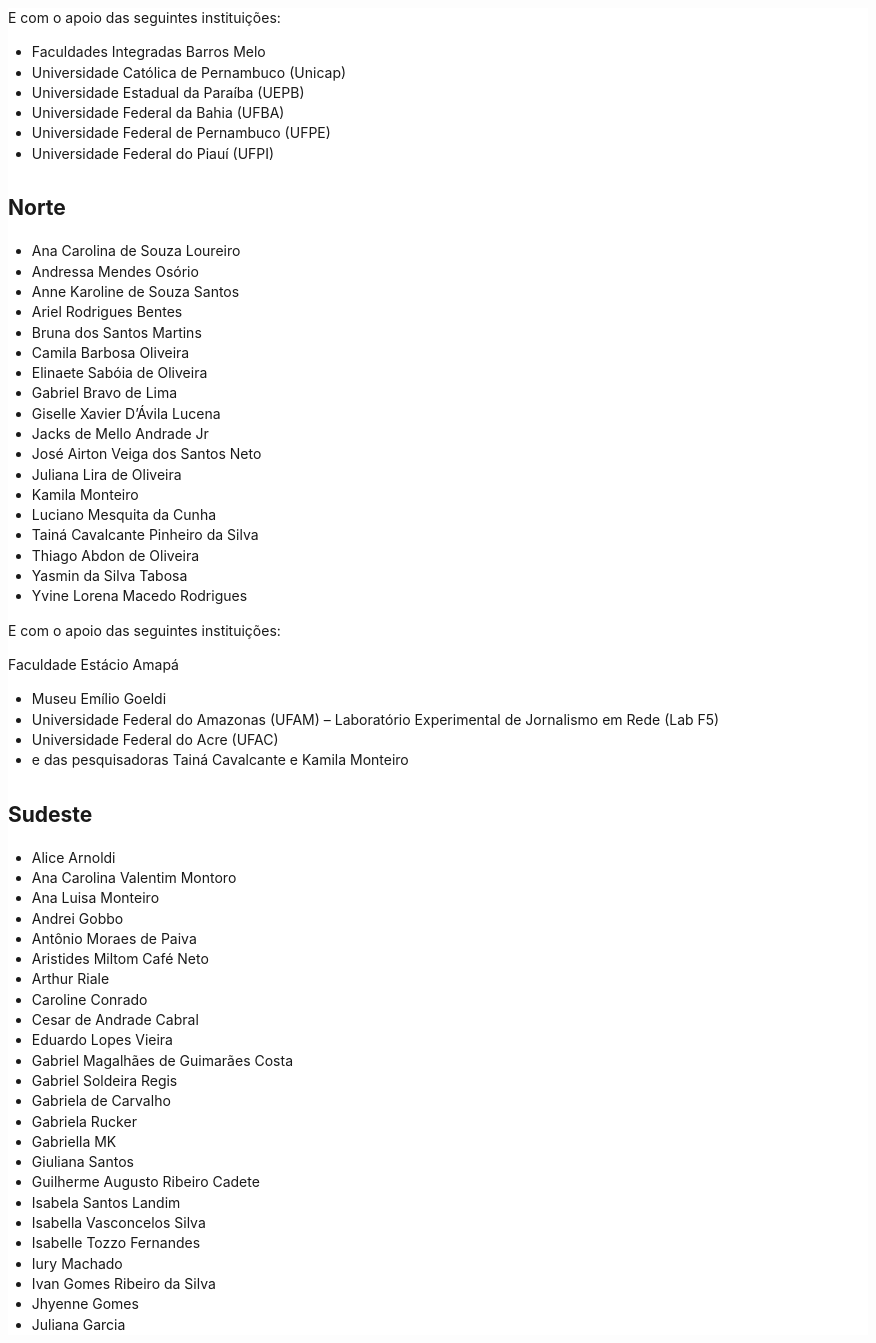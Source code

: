 E com o apoio das seguintes instituições:

- Faculdades Integradas Barros Melo
- Universidade Católica de Pernambuco (Unicap)
- Universidade Estadual da Paraíba (UEPB)
- Universidade Federal da Bahia (UFBA)
- Universidade Federal de Pernambuco (UFPE)
- Universidade Federal do Piauí (UFPI)

## Norte

- Ana Carolina de Souza Loureiro
- Andressa Mendes Osório
- Anne Karoline de Souza Santos
- Ariel Rodrigues Bentes
- Bruna dos Santos Martins
- Camila Barbosa Oliveira
- Elinaete Sabóia de Oliveira
- Gabriel Bravo de Lima
- Giselle Xavier D’Ávila Lucena
- Jacks de Mello Andrade Jr
- José Airton Veiga dos Santos Neto
- Juliana Lira de Oliveira
- Kamila Monteiro
- Luciano Mesquita da Cunha
- Tainá Cavalcante Pinheiro da Silva
- Thiago Abdon de Oliveira
- Yasmin da Silva Tabosa
- Yvine Lorena Macedo Rodrigues

E com o apoio das seguintes instituições:

Faculdade Estácio Amapá
- Museu Emílio Goeldi
- Universidade Federal do Amazonas (UFAM) – Laboratório Experimental de Jornalismo em Rede (Lab F5)
- Universidade Federal do Acre (UFAC)
- e das pesquisadoras Tainá Cavalcante e Kamila Monteiro

## Sudeste

- Alice Arnoldi
- Ana Carolina Valentim Montoro
- Ana Luisa Monteiro
- Andrei Gobbo
- Antônio Moraes de Paiva
- Aristides Miltom Café Neto
- Arthur Riale
- Caroline Conrado
- Cesar de Andrade Cabral
- Eduardo Lopes Vieira
- Gabriel Magalhães de Guimarães Costa
- Gabriel Soldeira Regis
- Gabriela de Carvalho
- Gabriela Rucker
- Gabriella MK
- Giuliana Santos
- Guilherme Augusto Ribeiro Cadete
- Isabela Santos Landim
- Isabella Vasconcelos Silva
- Isabelle Tozzo Fernandes
- Iury Machado
- Ivan Gomes Ribeiro da Silva
- Jhyenne Gomes
- Juliana Garcia